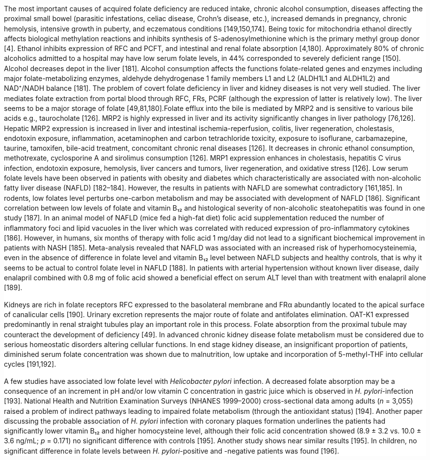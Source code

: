 The most important causes of acquired folate deficiency are reduced intake, chronic alcohol consumption, diseases affecting the proximal small bowel (parasitic infestations, celiac disease, Crohn’s disease, etc.), increased demands in pregnancy, chronic hemolysis, intensive growth in puberty, and eczematous conditions [149,150,174]. Being toxic for mitochondria ethanol directly affects biological methylation reactions and inhibits synthesis of S-adenosylmethionine which is the primary methyl group donor [4]. Ethanol inhibits expression of RFC and PCFT, and intestinal and renal folate absorption [4,180]. Approximately 80% of chronic alcoholics admitted to a hospital may have low serum folate levels, in 44% corresponded to severely deficient range [150]. Alcohol decreases depot in the liver [181]. Alcohol consumption affects the functions folate-related genes and enzymes including major folate-metabolizing enzymes, aldehyde dehydrogenase 1 family members L1 and L2 (ALDH1L1 and ALDH1L2) and NAD⁺/NADH balance [181]. The problem of covert folate deficiency in liver and kidney diseases is not very well studied. The liver mediates folate extraction from portal blood through RFC, FRs, PCRF (although the expression of latter is relatively low). The liver seems to be a major storage of folate [49,81,180].Folate efflux into the bile is mediated by MRP2 and is sensitive to various bile acids e.g., taurocholate [126]. MRP2 is highly expressed in liver and its activity significantly changes in liver pathology [76,126]. Hepatic MRP2 expression is increased in liver and intestinal ischemia-reperfusion, colitis, liver regeneration, cholestasis, endotoxin exposure, inflammation, acetaminophen and carbon tetrachloride toxicity, exposure to isoflurane, carbamazepine, taurine, tamoxifen, bile-acid treatment, concomitant chronic renal diseases [126]. It decreases in chronic ethanol consumption, methotrexate, cyclosporine A and sirolimus consumption [126]. MRP1 expression enhances in cholestasis, hepatitis C virus infection, endotoxin exposure, hemolysis, liver cancers and tumors, liver regeneration, and oxidative stress [126]. Low serum folate levels have been observed in patients with obesity and diabetes which characteristically are associated with non-alcoholic fatty liver disease (NAFLD) [182–184]. However, the results in patients with NAFLD are somewhat contradictory [161,185]. In rodents, low folates level perturbs one-carbon metabolism and may be associated with development of NAFLD [186]. Significant correlation between low levels of folate and vitamin B₁₂ and histological severity of non-alcoholic steatohepatitis was found in one study [187]. In an animal model of NAFLD (mice fed a high-fat diet) folic acid supplementation reduced the number of inflammatory foci and lipid vacuoles in the liver which was correlated with reduced expression of pro-inflammatory cytokines [186]. However, in humans, six months of therapy with folic acid 1 mg/day did not lead to a significant biochemical improvement in patients with NASH [185]. Meta-analysis revealed that NAFLD was associated with an increased risk of hyperhomocysteinemia, even in the absence of difference in folate level and vitamin B₁₂ level between NAFLD subjects and healthy controls, that is why it seems to be actual to control folate level in NAFLD [188]. In patients with arterial hypertension without known liver disease, daily enalapril combined with 0.8 mg of folic acid showed a beneficial effect on serum ALT level than with treatment with enalapril alone [189].

Kidneys are rich in folate receptors RFC expressed to the basolateral membrane and FRα abundantly located to the apical surface of canalicular cells [190]. Urinary excretion represents the major route of folate and antifolates elimination. OAT-K1 expressed predominantly in renal straight tubules play an important role in this process. Folate absorption from the proximal tubule may counteract the development of deficiency [49]. In advanced chronic kidney disease folate metabolism must be considered due to serious homeostatic disorders altering cellular functions. In end stage kidney disease, an insignificant proportion of patients, diminished serum folate concentration was shown due to malnutrition, low uptake and incorporation of 5-methyl-THF into cellular cycles [191,192].

A few studies have associated low folate level with *Helicobacter pylori* infection. A decreased folate absorption may be a consequence of an increment in pH and/or low vitamin C concentration in gastric juice which is observed in *H. pylori*-infection [193]. National Health and Nutrition Examination Surveys (NHANES 1999–2000) cross-sectional data among adults (*n* = 3,055) raised a problem of indirect pathways leading to impaired folate metabolism (through the antioxidant status) [194]. Another paper discussing the probable association of *H. pylori* infection with coronary plaques formation underlines the patients had significantly lower vitamin B₁₂ and higher homocysteine level, although their folic acid concentration showed (8.9 ± 3.2 vs. 10.0 ± 3.6 ng/mL; *p* = 0.171) no significant difference with controls [195]. Another study shows near similar results [195]. In children, no significant difference in folate levels between *H. pylori*-positive and -negative patients was found [196].
